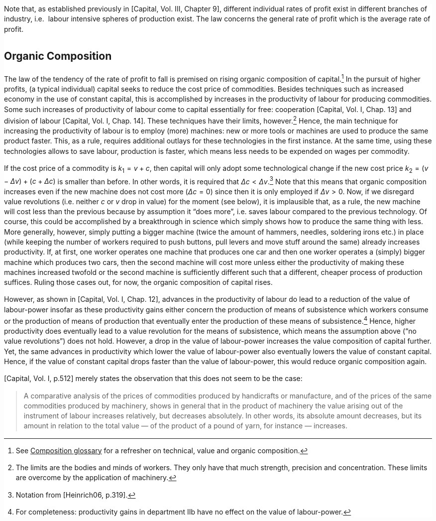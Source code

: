 Note that, as established previously in [Capital, Vol. III, Chapter 9], different individual rates of profit exist in different branches of industry, i.e.  labour intensive spheres of production exist. The law concerns the general rate of profit which is the average rate of profit.

## Organic Composition <a name="sec:organic-composition"></a> ##

The law of the tendency of the rate of profit to fall is premised on rising organic composition of capital.[^5] In the pursuit of higher profits, (a typical individual) capital seeks to reduce the cost price of commodities. Besides techniques such as increased economy in the use of constant capital, this is accomplished by increases in the productivity of labour for producing commodities. Some such increases of productivity of labour come to capital essentially for free: cooperation [Capital, Vol. I, Chap. 13] and division of labour [Capital, Vol. I, Chap. 14]. These techniques have their limits, however.[^6] Hence, the main technique for increasing the productivity of labour is to employ (more) machines: new or more tools or machines are used to produce the same product faster. This, as a rule, requires additional outlays for these technologies in the first instance. At the same time, using these technologies allows to save labour, production is faster, which means less needs to be expended on wages per commodity.

If the cost price of a commodity is $k_1 = v + c$, then capital will only adopt some technological change if the new cost price $k_2 = (v - Δv) + (c + Δc)$ is smaller than before. In other words, it is required that $Δc < Δv$.[^7] Note that this means that organic composition increases even if the new machine does not cost more ($Δc=0$) since then it is only employed if $Δv>0$. Now, if we disregard value revolutions (i.e. neither $c$ or $v$ drop in value) for the moment (see below), it is implausible that, as a rule, the new machine will cost less than the previous because by assumption it “does more”, i.e. saves labour compared to the previous technology. Of course, this could be accomplished by a breakthrough in science which simply shows how to produce the same thing with less. More generally, however, simply putting a bigger machine (twice the amount of hammers, needles, soldering irons etc.) in place (while keeping the number of workers required to push buttons, pull levers and move stuff around the same) already increases productivity. If, at first, one worker operates one machine that produces one car and then one worker operates a (simply) bigger machine which produces two cars, then the second machine will cost more unless either the productivity of making these machines increased twofold or the second machine is sufficiently different such that a different, cheaper process of production suffices. Ruling those cases out, for now, the organic composition of capital rises.

However, as shown in [Capital, Vol. I, Chap. 12], advances in the productivity of labour do lead to a reduction of the value of labour-power insofar as these productivity gains either concern the production of means of subsistence which workers consume or the production of means of production that eventually enter the production of these means of subsistence.[^8] Hence, higher productivity does eventually lead to a value revolution for the means of subsistence, which means the assumption above (“no value revolutions”) does not hold. However, a drop in the value of labour-power increases the value composition of capital further. Yet, the same advances in productivity which lower the value of labour-power also eventually lowers the value of constant capital. Hence, if the value of constant capital drops faster than the value of labour-power, this would reduce organic composition again.

[Capital, Vol. I, p.512] merely states the observation that this does not seem to be the case:

> A comparative analysis of the prices of commodities produced by handicrafts or manufacture, and of the prices of the same commodities produced by machinery, shows in general that in the product of machinery the value arising out of the instrument of labour increases relatively, but decreases absolutely. In other words, its absolute amount decreases, but its amount in relation to the total value — of the product of a pound of yarn, for instance — increases.


[^1]: For example, Carchedi and Roberts offer their criticism of Heinrich in [CR13] but put on record that to them the rate of profit must fall because they want it to fall: “If we cannot predict the inevitability of the tendential fall in rate of profit and thus of crises, we deprive labour’s fight of its objective ground, the recurrent attempt by the system to supersede itself due to its internal contradictions. Labour’s fight, then, rather than being the conscious manifestation of the system’s blind force of self-destruction, becomes a purely voluntaristic act.” In other words, these authors heroically commit voluntarism themselves lest their beloved working class has to commit it. Michael Heinrich’s response Heinrich13b to these critics correctly picks apart their fallacies.
[^2]: Modern economics rejects that there is an observable decline in the general profit rate over long time. In [Kliman11] Kliman argues for the empirical validity of this tendency in recent decades based on US statistics.
[^3]: For the impatient: this sentence is at the heart of the dispute around the law of the tendency of the rate of profit to fall. It claims that “$s+v$ falls relative to $c$” follows from “$v$ falls relative to $c$” (rising organic composition). Note that the claim immediately follows if the rate of surplus-value is constant, but not in general. Once, “$s+v$ falls relative to $c$” is established, concluding that “$s$ falls relative to $c+v$”, i.e. that the profit rate falls, is straight forward.
[^4]: The chapter is called “entgegenwirkende Ursachen” in German which should be translated as “counteracting causes”, not “counteracting factors” as in the standard English translation [Capital, Vol. III].
[^5]: See [Composition glossary](#app:composition) for a refresher on technical, value and organic composition.
[^6]: The limits are the bodies and minds of workers. They only have that much strength, precision and concentration. These limits are overcome by the application of machinery.
[^7]: Notation from [Heinrich06, p.319].
[^8]: For completeness: productivity gains in department IIb have no effect on the value of labour-power.
[^10]: It is a disputed whether Marx considered a rising rate of surplus-value as a counteracting cause or as part of the law as such. Heinrich [Heinrich12] considers a rising rate of relative surplus-value as part of the law as such, not as a counteracting cause, and also points out that Marx himself considered the law as such proven even when the rate of relative surplus-value rises. In contrast, [KFPGC13] claim that Marx considered rising organic composition and rising relative surplus-value separately, the latter being a counteracting cause. See [Marx on relative surplus-value](#app:marx-on-relative-surplus-value).
[^11]: The term “essentially” is no weasel word here. Instead, it means that as $c/v$ rises, the $+1$ term becomes less significant.
[^12]: The conditions of the law as such are violated in this example because it assumes a shrinking *mass of profit*, see [Profit rate and mass](#sec:profit-rate-and-mass). In other words, the example truly belongs in Chapter 15, where how the capitalist mode of production produces its own limits is discussed.
[^13]: In [Samol13] Samol attempts to show more generally that a rising rate of surplus-value cannot cancel a fall of the rate of profit because the demand against the former by the latter would be ever increasing. This is not correct, cf. [Krisis criticism of Heinrich](#app:samol).
[^14]: For example, assume $c_0 = 500$ and $v_0 = 1$ and $s_0 = 10$. Then, $p'_0 = 1/(500+1) ≈ 1.99\%$. Now, $p'_1 = 1/(1000 + 1) ≈ 0.99\%$ and $p'_1/p'_0 ≈ 1.99 ≈ 2$.
[^15]: According to [Kliman96] this is one of the mistaken assumptions used to prove the Okishio theorem which ostensibly disproves the tendency of the rate of profit to fall.
[^16]: Accelerated accumulation is not merely faster accumulation but accumulation due to circumstances independent of the division of surplus-value into revenue and capital, see [Capital, Vol. I, Chapter 24, Section 4].
[^17]: Ed George, for example, overlooks the problem of the incomparability of use-values in the technical composition when he simply refers to the “quantity of means of production” [Georg12, p.8]
[^18]: The only thing that is strictly speaking comparable is the amount of time needed to finish a specific product, i.e. the productivity of labour. Labour can be measured in time and therefore is comparable to other labours. But the technical composition does not deal with productivity. It solely is the relation of how much material is needed for a worker to be able to do her work properly.
[^19]: Hence, Marx’s formulation of the organic composition “reflecting” [Capital, Vol. III, p.245] the technical is composition is not correct, when other factors such as changing prices are at play.
[^20]: The German text has “widerstreitende Tendenzen” (opposing tendencies) not “entgegenwirkende Tendenzen” (counteracting tendencies).